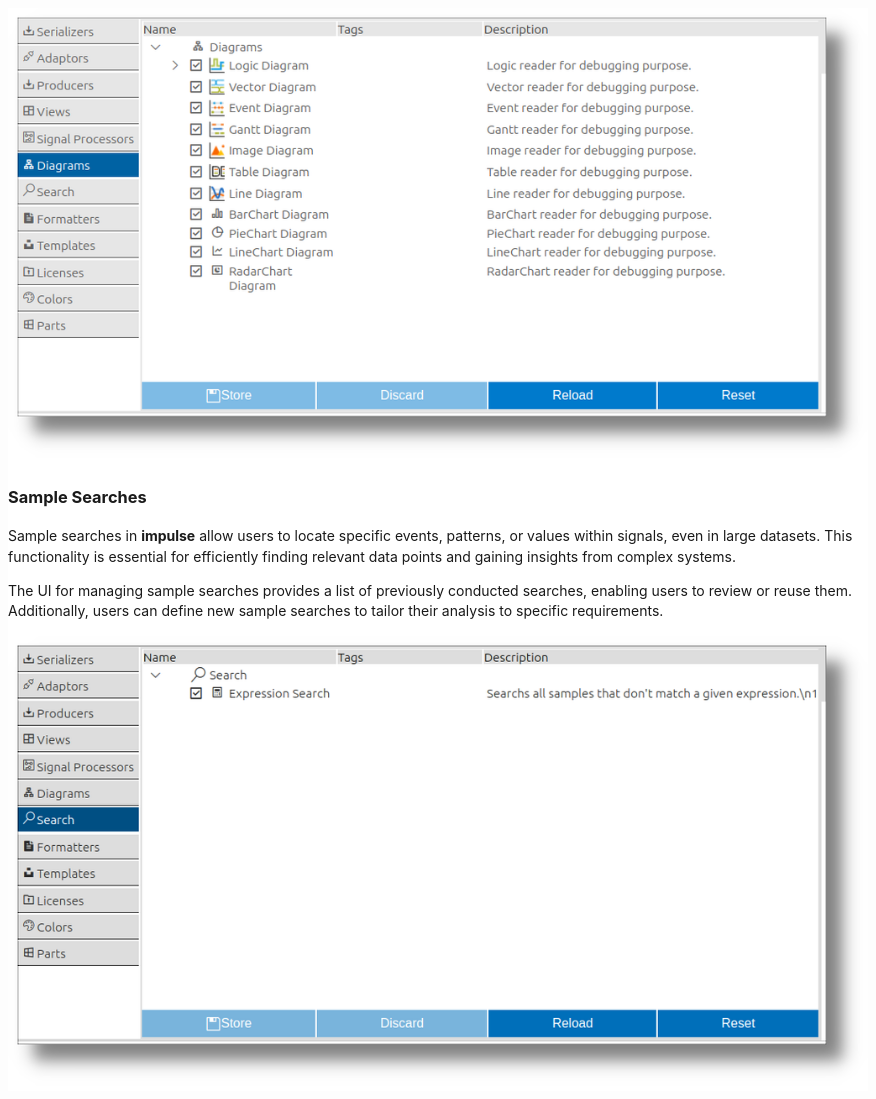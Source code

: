 ![](images/ss_preferences_editor7.png)

### Sample Searches
Sample searches in **impulse** allow users to locate specific events, patterns, or values within signals, even in large datasets. This functionality is essential for efficiently finding relevant data points and gaining insights from complex systems.

The UI for managing sample searches provides a list of previously conducted searches, enabling users to review or reuse them. Additionally, users can define new sample searches to tailor their analysis to specific requirements.

![](images/ss_preferences_editor8.png) 
